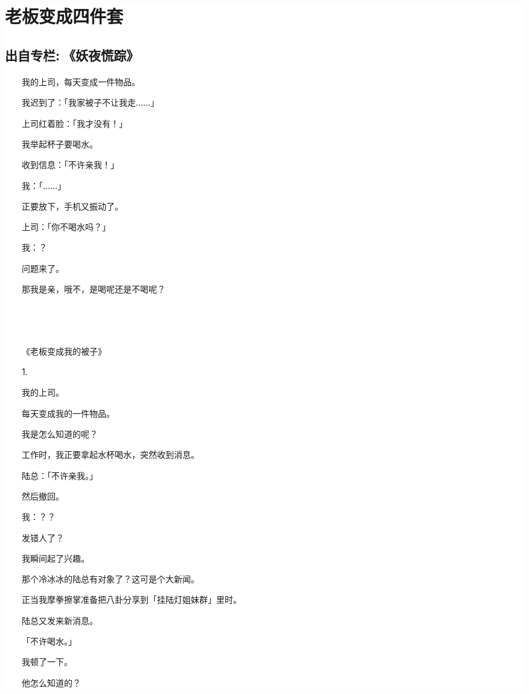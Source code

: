 # 老板变成四件套  
## 出自专栏: 《妖夜慌踪》  
&emsp;&emsp;我的上司，每天变成一件物品。  
  
&emsp;&emsp;我迟到了：「我家被子不让我走……」  
  
&emsp;&emsp;上司红着脸：「我才没有！」  
  
&emsp;&emsp;我举起杯子要喝水。  
  
&emsp;&emsp;收到信息：「不许亲我！」  
  
&emsp;&emsp;我：「……」  
  
&emsp;&emsp;正要放下，手机又振动了。  
  
&emsp;&emsp;上司：「你不喝水吗？」  
  
&emsp;&emsp;我：？  
  
&emsp;&emsp;问题来了。  
  
&emsp;&emsp;那我是亲，哦不，是喝呢还是不喝呢？  
  
&emsp;&emsp;   
  
&emsp;&emsp;   
  
&emsp;&emsp;《老板变成我的被子》  
  
&emsp;&emsp;1.  
  
&emsp;&emsp;我的上司。  
  
&emsp;&emsp;每天变成我的一件物品。  
  
&emsp;&emsp;我是怎么知道的呢？  
  
&emsp;&emsp;工作时，我正要拿起水杯喝水，突然收到消息。  
  
&emsp;&emsp;陆总：「不许亲我。」  
  
&emsp;&emsp;然后撤回。  
  
&emsp;&emsp;我：？？  
  
&emsp;&emsp;发错人了？  
  
&emsp;&emsp;我瞬间起了兴趣。  
  
&emsp;&emsp;那个冷冰冰的陆总有对象了？这可是个大新闻。  
  
&emsp;&emsp;正当我摩拳擦掌准备把八卦分享到「挂陆灯姐妹群」里时。  
  
&emsp;&emsp;陆总又发来新消息。  
  
&emsp;&emsp;「不许喝水。」  
  
&emsp;&emsp;我顿了一下。  
  
&emsp;&emsp;他怎么知道的？  
  